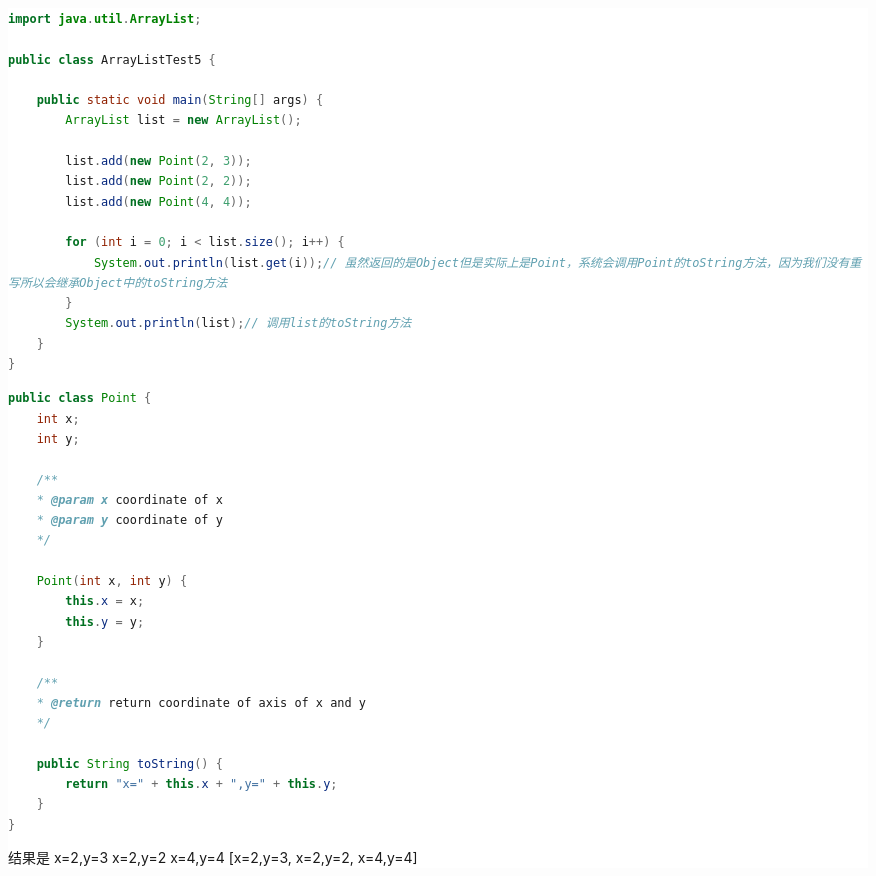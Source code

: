 ```java
import java.util.ArrayList;

public class ArrayListTest5 {

    public static void main(String[] args) {
        ArrayList list = new ArrayList();

        list.add(new Point(2, 3));
        list.add(new Point(2, 2));
        list.add(new Point(4, 4));

        for (int i = 0; i < list.size(); i++) {
            System.out.println(list.get(i));// 虽然返回的是Object但是实际上是Point，系统会调用Point的toString方法，因为我们没有重写所以会继承Object中的toString方法
        }
        System.out.println(list);// 调用list的toString方法
    }
}

```

```java
public class Point {
    int x;
    int y;

    /**
    * @param x coordinate of x
    * @param y coordinate of y
    */

    Point(int x, int y) {
        this.x = x;
        this.y = y;
    }

    /**
    * @return return coordinate of axis of x and y
    */

    public String toString() {
        return "x=" + this.x + ",y=" + this.y;
    }
}
```

结果是
x=2,y=3
x=2,y=2
x=4,y=4
[x=2,y=3, x=2,y=2, x=4,y=4]
